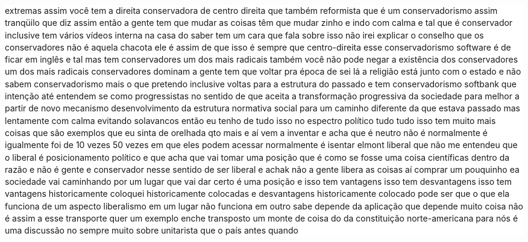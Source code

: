 extremas assim você tem a direita
conservadora de centro direita que
também reformista que é um
conservadorismo assim tranqüilo que diz
assim então a gente tem que mudar as
coisas têm que mudar
zinho e indo com calma e tal que é
conservador inclusive tem vários vídeos
interna na casa do saber tem um cara que
fala sobre isso não irei explicar o
conselho que os conservadores não é
aquela chacota ele é assim de que isso é
sempre que centro-direita esse
conservadorismo software é de ficar em
inglês e tal mas tem conservadores um
dos mais radicais também você não pode
negar a existência dos conservadores um
dos mais radicais conservadores dominam
a gente tem que voltar pra época de sei
lá a religião está junto com o estado e
não sabem conservadorismo mais o que
pretendo inclusive voltas para a
estrutura do passado e tem
conservadorismo softbank que intenção
até entendem se como progressistas no
sentido de que aceita a transformação
progressiva da sociedade para melhor a
partir de novo mecanismo desenvolvimento
da estrutura normativa social para um
caminho diferente da que estava passado
mas lentamente com calma evitando
solavancos então eu tenho de tudo isso
no espectro político
tudo tudo isso tem muito mais coisas que
são exemplos que eu sinta de orelhada
qto mais e aí vem a inventar e acha que
é neutro não é normalmente é igualmente
foi de 10 vezes 50 vezes em que eles
podem acessar normalmente é isentar
elmont liberal que não me entendeu que o
liberal é posicionamento político e que
acha que vai tomar uma posição que é
como se fosse uma coisa científicas
dentro da razão e não é gente e
conservador nesse sentido de ser liberal
e achak não a gente libera as coisas aí
comprar um pouquinho ea sociedade vai
caminhando por um lugar que vai dar
certo
é uma posição e isso tem vantagens isso
tem desvantagens
isso tem vantagens historicamente
coloquei historicamente colocadas e
desvantagens historicamente colocado
pode ser que o que ela funciona de um
aspecto liberalismo em um lugar não
funciona em outro sabe depende da
aplicação que depende muito coisa não é
assim a esse transporte
quer um exemplo enche transposto um
monte de coisa do da constituição
norte-americana para nós é uma discussão
no sempre muito
sobre unitarista que o país antes quando